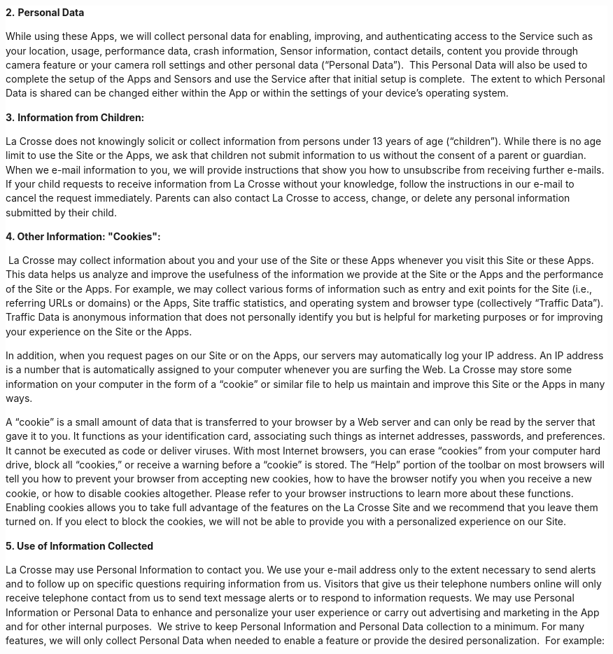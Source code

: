 **2.** **Personal Data**

While using these Apps, we will collect personal data for enabling, improving, and authenticating access to the Service such as your location, usage, performance data, crash information, Sensor information, contact details, content you provide through camera feature or your camera roll settings and other personal data (“Personal Data”).  This Personal Data will also be used to complete the setup of the Apps and Sensors and use the Service after that initial setup is complete.  The extent to which Personal Data is shared can be changed either within the App or within the settings of your device’s operating system.

**3.** **Information from Children:** 

La Crosse does not knowingly solicit or collect information from persons under 13 years of age (“children”). While there is no age limit to use the Site or the Apps, we ask that children not submit information to us without the consent of a parent or guardian. When we e-mail information to you, we will provide instructions that show you how to unsubscribe from receiving further e-mails. If your child requests to receive information from La Crosse without your knowledge, follow the instructions in our e-mail to cancel the request immediately. Parents can also contact La Crosse to access, change, or delete any personal information submitted by their child.

**4\. Other Information: "Cookies":**

 La Crosse may collect information about you and your use of the Site or these Apps whenever you visit this Site or these Apps. This data helps us analyze and improve the usefulness of the information we provide at the Site or the Apps and the performance of the Site or the Apps. For example, we may collect various forms of information such as entry and exit points for the Site (i.e., referring URLs or domains) or the Apps, Site traffic statistics, and operating system and browser type (collectively “Traffic Data”). Traffic Data is anonymous information that does not personally identify you but is helpful for marketing purposes or for improving your experience on the Site or the Apps.

In addition, when you request pages on our Site or on the Apps, our servers may automatically log your IP address. An IP address is a number that is automatically assigned to your computer whenever you are surfing the Web. La Crosse may store some information on your computer in the form of a “cookie” or similar file to help us maintain and improve this Site or the Apps in many ways.

A “cookie” is a small amount of data that is transferred to your browser by a Web server and can only be read by the server that gave it to you. It functions as your identification card, associating such things as internet addresses, passwords, and preferences. It cannot be executed as code or deliver viruses. With most Internet browsers, you can erase “cookies” from your computer hard drive, block all “cookies,” or receive a warning before a “cookie” is stored. The “Help” portion of the toolbar on most browsers will tell you how to prevent your browser from accepting new cookies, how to have the browser notify you when you receive a new cookie, or how to disable cookies altogether. Please refer to your browser instructions to learn more about these functions. Enabling cookies allows you to take full advantage of the features on the La Crosse Site and we recommend that you leave them turned on. If you elect to block the cookies, we will not be able to provide you with a personalized experience on our Site.

**5\. Use of Information Collected**

La Crosse may use Personal Information to contact you. We use your e-mail address only to the extent necessary to send alerts and to follow up on specific questions requiring information from us. Visitors that give us their telephone numbers online will only receive telephone contact from us to send text message alerts or to respond to information requests. We may use Personal Information or Personal Data to enhance and personalize your user experience or carry out advertising and marketing in the App and for other internal purposes.  We strive to keep Personal Information and Personal Data collection to a minimum. For many features, we will only collect Personal Data when needed to enable a feature or provide the desired personalization.  For example:  
